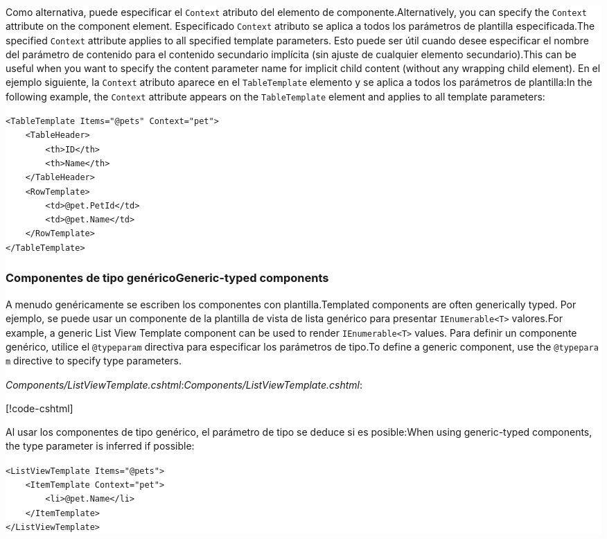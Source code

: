 <span data-ttu-id="ea15e-319">Como alternativa, puede especificar el `Context` atributo del elemento de componente.</span><span class="sxs-lookup"><span data-stu-id="ea15e-319">Alternatively, you can specify the `Context` attribute on the component element.</span></span> <span data-ttu-id="ea15e-320">Especificado `Context` atributo se aplica a todos los parámetros de plantilla especificada.</span><span class="sxs-lookup"><span data-stu-id="ea15e-320">The specified `Context` attribute applies to all specified template parameters.</span></span> <span data-ttu-id="ea15e-321">Esto puede ser útil cuando desee especificar el nombre del parámetro de contenido para el contenido secundario implícita (sin ajuste de cualquier elemento secundario).</span><span class="sxs-lookup"><span data-stu-id="ea15e-321">This can be useful when you want to specify the content parameter name for implicit child content (without any wrapping child element).</span></span> <span data-ttu-id="ea15e-322">En el ejemplo siguiente, la `Context` atributo aparece en el `TableTemplate` elemento y se aplica a todos los parámetros de plantilla:</span><span class="sxs-lookup"><span data-stu-id="ea15e-322">In the following example, the `Context` attribute appears on the `TableTemplate` element and applies to all template parameters:</span></span>

```cshtml
<TableTemplate Items="@pets" Context="pet">
    <TableHeader>
        <th>ID</th>
        <th>Name</th>
    </TableHeader>
    <RowTemplate>
        <td>@pet.PetId</td>
        <td>@pet.Name</td>
    </RowTemplate>
</TableTemplate>
```

### <a name="generic-typed-components"></a><span data-ttu-id="ea15e-323">Componentes de tipo genérico</span><span class="sxs-lookup"><span data-stu-id="ea15e-323">Generic-typed components</span></span>

<span data-ttu-id="ea15e-324">A menudo genéricamente se escriben los componentes con plantilla.</span><span class="sxs-lookup"><span data-stu-id="ea15e-324">Templated components are often generically typed.</span></span> <span data-ttu-id="ea15e-325">Por ejemplo, se puede usar un componente de la plantilla de vista de lista genérico para presentar `IEnumerable<T>` valores.</span><span class="sxs-lookup"><span data-stu-id="ea15e-325">For example, a generic List View Template component can be used to render `IEnumerable<T>` values.</span></span> <span data-ttu-id="ea15e-326">Para definir un componente genérico, utilice el `@typeparam` directiva para especificar los parámetros de tipo.</span><span class="sxs-lookup"><span data-stu-id="ea15e-326">To define a generic component, use the `@typeparam` directive to specify type parameters.</span></span>

<span data-ttu-id="ea15e-327">*Components/ListViewTemplate.cshtml*:</span><span class="sxs-lookup"><span data-stu-id="ea15e-327">*Components/ListViewTemplate.cshtml*:</span></span>

[!code-cshtml[](common/samples/3.x/BlazorSample/Components/ListViewTemplate.cshtml)]

<span data-ttu-id="ea15e-328">Al usar los componentes de tipo genérico, el parámetro de tipo se deduce si es posible:</span><span class="sxs-lookup"><span data-stu-id="ea15e-328">When using generic-typed components, the type parameter is inferred if possible:</span></span>

```cshtml
<ListViewTemplate Items="@pets">
    <ItemTemplate Context="pet">
        <li>@pet.Name</li>
    </ItemTemplate>
</ListViewTemplate>
```
